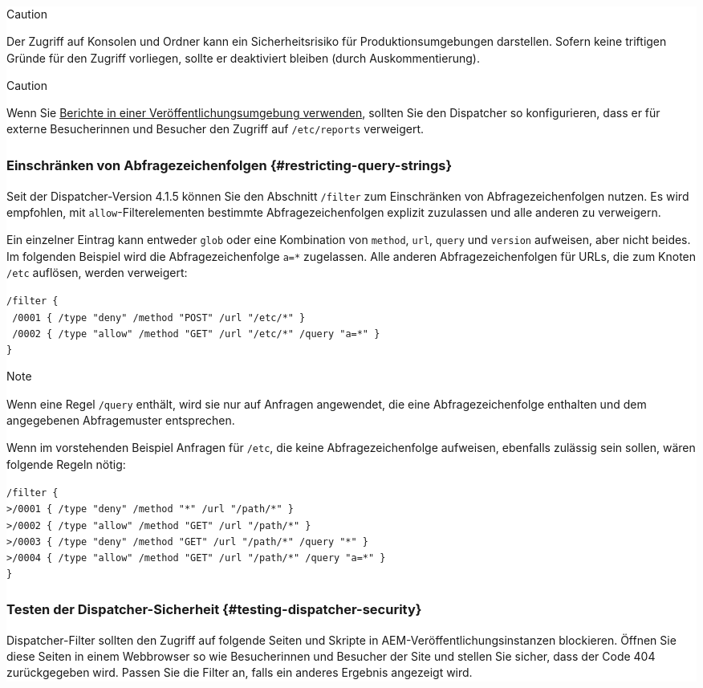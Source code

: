 >[!CAUTION]
>
>Der Zugriff auf Konsolen und Ordner kann ein Sicherheitsrisiko für Produktionsumgebungen darstellen. Sofern keine triftigen Gründe für den Zugriff vorliegen, sollte er deaktiviert bleiben (durch Auskommentierung).

>[!CAUTION]
>
>Wenn Sie [Berichte in einer Veröffentlichungsumgebung verwenden](https://experienceleague.adobe.com/de/docs/experience-manager-65/content/sites/administering/operations/reporting#using-reports-in-a-publish-environment), sollten Sie den Dispatcher so konfigurieren, dass er für externe Besucherinnen und Besucher den Zugriff auf `/etc/reports` verweigert.

### Einschränken von Abfragezeichenfolgen {#restricting-query-strings}

Seit der Dispatcher-Version 4.1.5 können Sie den Abschnitt `/filter` zum Einschränken von Abfragezeichenfolgen nutzen. Es wird empfohlen, mit `allow`-Filterelementen bestimmte Abfragezeichenfolgen explizit zuzulassen und alle anderen zu verweigern.

Ein einzelner Eintrag kann entweder `glob` oder eine Kombination von `method`, `url`, `query` und `version` aufweisen, aber nicht beides. Im folgenden Beispiel wird die Abfragezeichenfolge `a=*` zugelassen. Alle anderen Abfragezeichenfolgen für URLs, die zum Knoten `/etc` auflösen, werden verweigert:

```xml
/filter {
 /0001 { /type "deny" /method "POST" /url "/etc/*" }
 /0002 { /type "allow" /method "GET" /url "/etc/*" /query "a=*" }
}
```

>[!NOTE]
>
>Wenn eine Regel `/query` enthält, wird sie nur auf Anfragen angewendet, die eine Abfragezeichenfolge enthalten und dem angegebenen Abfragemuster entsprechen.
>
>Wenn im vorstehenden Beispiel Anfragen für `/etc`, die keine Abfragezeichenfolge aufweisen, ebenfalls zulässig sein sollen, wären folgende Regeln nötig:
>

```xml
/filter {  
>/0001 { /type "deny" /method "*" /url "/path/*" }  
>/0002 { /type "allow" /method "GET" /url "/path/*" }  
>/0003 { /type "deny" /method "GET" /url "/path/*" /query "*" }  
>/0004 { /type "allow" /method "GET" /url "/path/*" /query "a=*" }  
}  
```

### Testen der Dispatcher-Sicherheit {#testing-dispatcher-security}

Dispatcher-Filter sollten den Zugriff auf folgende Seiten und Skripte in AEM-Veröffentlichungsinstanzen blockieren. Öffnen Sie diese Seiten in einem Webbrowser so wie Besucherinnen und Besucher der Site und stellen Sie sicher, dass der Code 404 zurückgegeben wird. Passen Sie die Filter an, falls ein anderes Ergebnis angezeigt wird.
